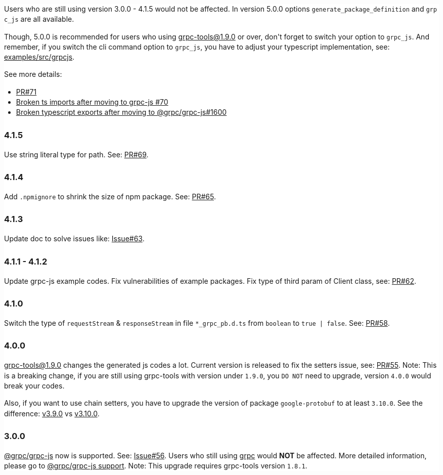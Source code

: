 Users who are still using version 3.0.0 - 4.1.5 would not be affected. In version 5.0.0 options `generate_package_definition` and `grpc_js` are all available. 

Though, 5.0.0 is recommended for users who using grpc-tools@1.9.0 or over, don't forget to switch your option to `grpc_js`. And remember, if you switch the cli command option to `grpc_js`, you have to adjust your typescript implementation, see: [examples/src/grpcjs](https://github.com/agreatfool/grpc_tools_node_protoc_ts/tree/v5.0.0/examples/src/grpcjs).

See more details:

* [PR#71](https://github.com/agreatfool/grpc_tools_node_protoc_ts/pull/71)
* [Broken ts imports after moving to grpc-js #70](https://github.com/agreatfool/grpc_tools_node_protoc_ts/issues/70)
* [Broken typescript exports after moving to @grpc/grpc-js#1600](https://github.com/grpc/grpc-node/issues/1600#issuecomment-705097639)

### 4.1.5
Use string literal type for path. See: [PR#69](https://github.com/agreatfool/grpc_tools_node_protoc_ts/pull/69).

### 4.1.4
Add `.npmignore` to shrink the size of npm package. See: [PR#65](https://github.com/agreatfool/grpc_tools_node_protoc_ts/pull/65).

### 4.1.3
Update doc to solve issues like: [Issue#63](https://github.com/agreatfool/grpc_tools_node_protoc_ts/issues/63).

### 4.1.1 - 4.1.2
Update grpc-js example codes. Fix vulnerabilities of example packages. Fix type of third param of Client class, see: [PR#62](https://github.com/agreatfool/grpc_tools_node_protoc_ts/pull/62).

### 4.1.0
Switch the type of `requestStream` & `responseStream` in file `*_grpc_pb.d.ts` from `boolean` to `true | false`. See: [PR#58](https://github.com/agreatfool/grpc_tools_node_protoc_ts/pull/58).

### 4.0.0
[grpc-tools@1.9.0](https://github.com/grpc/grpc-node/releases/tag/grpc-tools%401.9.0) changes the generated js codes a lot. Current version is released to fix the setters issue, see: [PR#55](https://github.com/agreatfool/grpc_tools_node_protoc_ts/pull/55). Note: This is a breaking change, if you are still using grpc-tools with version under `1.9.0`, you `DO NOT` need to upgrade, version `4.0.0` would break your codes.

Also, if you want to use chain setters, you have to upgrade the version of package `google-protobuf` to at least `3.10.0`. See the difference: [v3.9.0](https://github.com/protocolbuffers/protobuf/blob/v3.9.0/js/message.js#L1088) vs [v3.10.0](https://github.com/protocolbuffers/protobuf/blob/v3.10.0/js/message.js#L1109).

### 3.0.0
[@grpc/grpc-js](https://www.npmjs.com/package/@grpc/grpc-js) now is supported. See: [Issue#56](https://github.com/agreatfool/grpc_tools_node_protoc_ts/issues/56). Users who still using [grpc](https://www.npmjs.com/package/grpc) would **NOT** be affected. More detailed information, please go to [@grpc/grpc-js support](https://github.com/agreatfool/grpc_tools_node_protoc_ts/blob/master/doc/grpcjs_support.md). Note: This upgrade requires grpc-tools version `1.8.1`.
